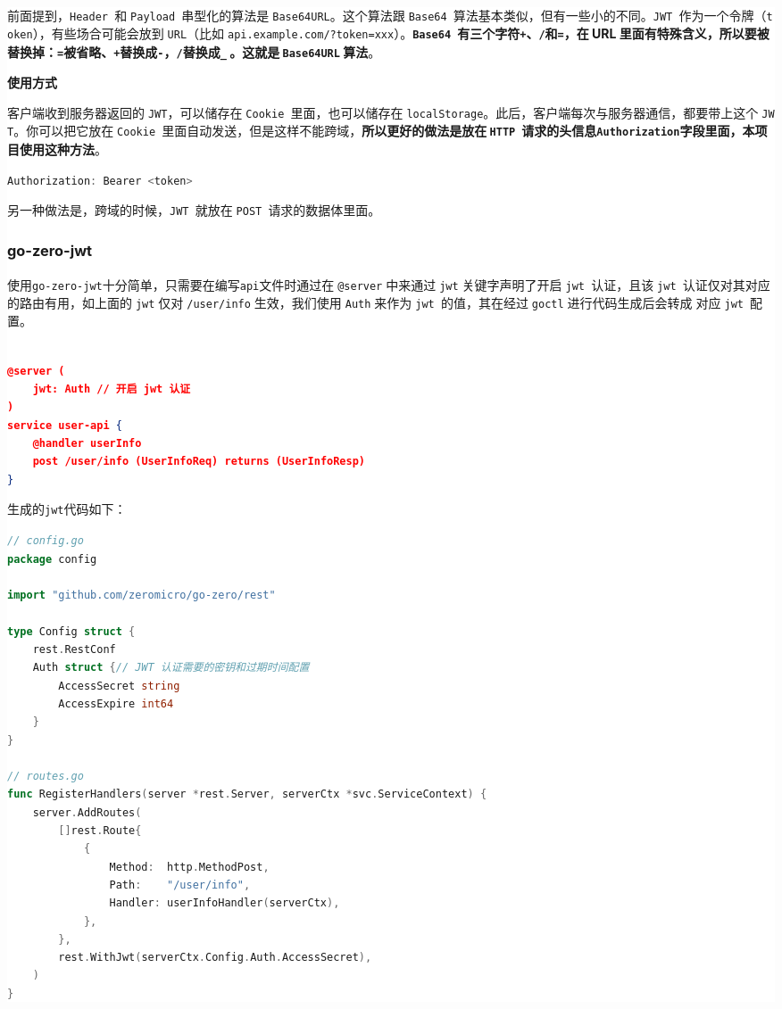 前面提到，`Header `和 `Payload `串型化的算法是 `Base64URL`。这个算法跟 `Base64 `算法基本类似，但有一些小的不同。`JWT `作为一个令牌（`token`），有些场合可能会放到 `URL`（比如 `api.example.com/?token=xxx`）。**`Base64 `有三个字符`+`、`/`和`=`，在 URL 里面有特殊含义，所以要被替换掉：`=`被省略、`+`替换成`-`，`/`替换成`_` 。这就是 `Base64URL` 算法**。

**使用方式**

客户端收到服务器返回的 `JWT`，可以储存在 `Cookie `里面，也可以储存在 `localStorage`。此后，客户端每次与服务器通信，都要带上这个 `JWT`。你可以把它放在 `Cookie `里面自动发送，但是这样不能跨域，**所以更好的做法是放在 `HTTP `请求的头信息`Authorization`字段里面，本项目使用这种方法**。

```javascript
Authorization: Bearer <token>
```

另一种做法是，跨域的时候，`JWT `就放在 `POST `请求的数据体里面。

### go-zero-jwt

使用`go-zero-jwt`十分简单，只需要在编写`api`文件时通过在 `@server` 中来通过 `jwt` 关键字声明了开启 `jwt `认证，且该 `jwt `认证仅对其对应的路由有用，如上面的 `jwt` 仅对 `/user/info` 生效，我们使用 `Auth` 来作为 `jwt `的值，其在经过 `goctl` 进行代码生成后会转成 对应 `jwt `配置。

```json

@server (
    jwt: Auth // 开启 jwt 认证
)
service user-api {
    @handler userInfo
    post /user/info (UserInfoReq) returns (UserInfoResp)
}
```

生成的`jwt`代码如下：

```go
// config.go
package config

import "github.com/zeromicro/go-zero/rest"

type Config struct {
    rest.RestConf
    Auth struct {// JWT 认证需要的密钥和过期时间配置
        AccessSecret string
        AccessExpire int64
    }
}

// routes.go
func RegisterHandlers(server *rest.Server, serverCtx *svc.ServiceContext) {
    server.AddRoutes(
        []rest.Route{
            {
                Method:  http.MethodPost,
                Path:    "/user/info",
                Handler: userInfoHandler(serverCtx),
            },
        },
        rest.WithJwt(serverCtx.Config.Auth.AccessSecret),
    )
}
```
